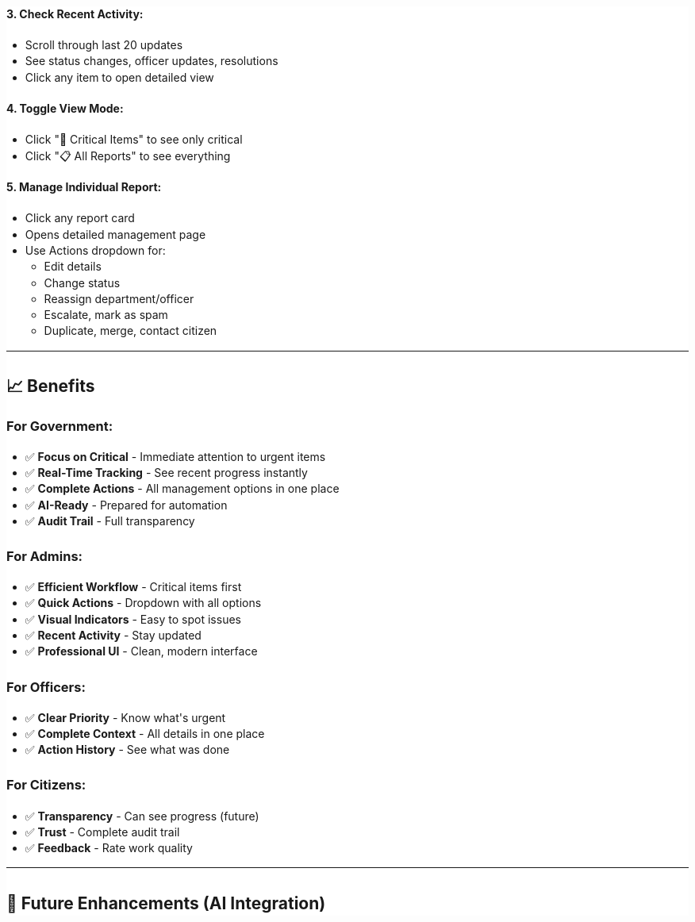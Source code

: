#### **3. Check Recent Activity:**
- Scroll through last 20 updates
- See status changes, officer updates, resolutions
- Click any item to open detailed view

#### **4. Toggle View Mode:**
- Click "🚨 Critical Items" to see only critical
- Click "📋 All Reports" to see everything

#### **5. Manage Individual Report:**
- Click any report card
- Opens detailed management page
- Use Actions dropdown for:
  - Edit details
  - Change status
  - Reassign department/officer
  - Escalate, mark as spam
  - Duplicate, merge, contact citizen

---

## 📈 **Benefits**

### **For Government:**
- ✅ **Focus on Critical** - Immediate attention to urgent items
- ✅ **Real-Time Tracking** - See recent progress instantly
- ✅ **Complete Actions** - All management options in one place
- ✅ **AI-Ready** - Prepared for automation
- ✅ **Audit Trail** - Full transparency

### **For Admins:**
- ✅ **Efficient Workflow** - Critical items first
- ✅ **Quick Actions** - Dropdown with all options
- ✅ **Visual Indicators** - Easy to spot issues
- ✅ **Recent Activity** - Stay updated
- ✅ **Professional UI** - Clean, modern interface

### **For Officers:**
- ✅ **Clear Priority** - Know what's urgent
- ✅ **Complete Context** - All details in one place
- ✅ **Action History** - See what was done

### **For Citizens:**
- ✅ **Transparency** - Can see progress (future)
- ✅ **Trust** - Complete audit trail
- ✅ **Feedback** - Rate work quality

---

## 🔮 **Future Enhancements (AI Integration)**
